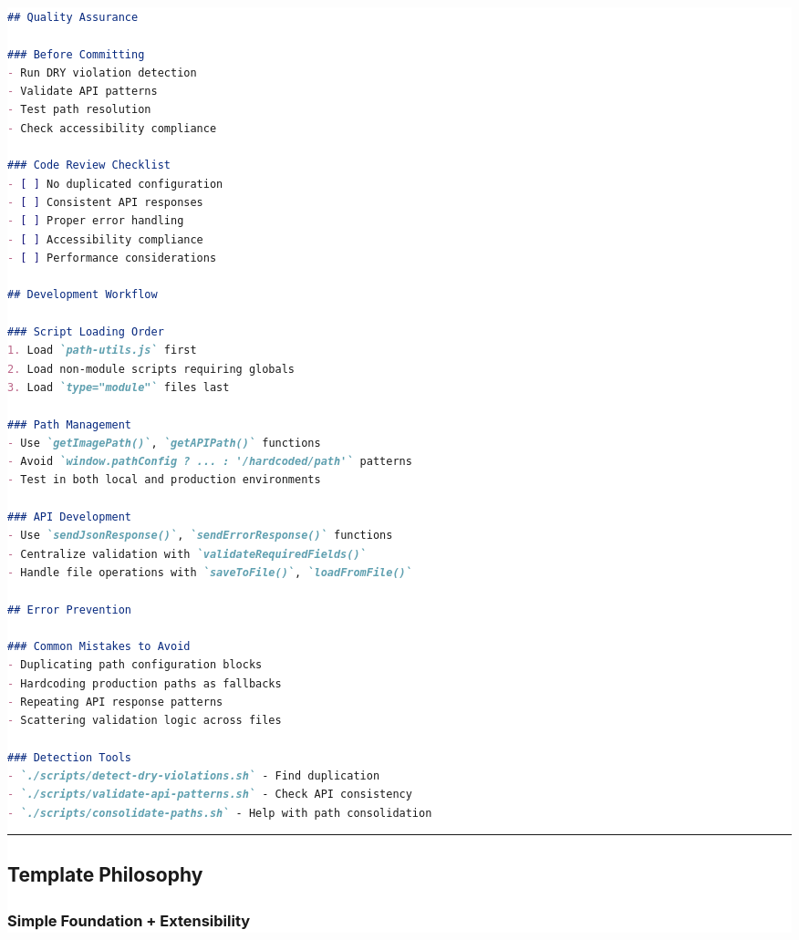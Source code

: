```markdown
## Quality Assurance

### Before Committing
- Run DRY violation detection
- Validate API patterns
- Test path resolution
- Check accessibility compliance

### Code Review Checklist
- [ ] No duplicated configuration
- [ ] Consistent API responses
- [ ] Proper error handling
- [ ] Accessibility compliance
- [ ] Performance considerations

## Development Workflow

### Script Loading Order
1. Load `path-utils.js` first
2. Load non-module scripts requiring globals
3. Load `type="module"` files last

### Path Management
- Use `getImagePath()`, `getAPIPath()` functions
- Avoid `window.pathConfig ? ... : '/hardcoded/path'` patterns
- Test in both local and production environments

### API Development
- Use `sendJsonResponse()`, `sendErrorResponse()` functions
- Centralize validation with `validateRequiredFields()`
- Handle file operations with `saveToFile()`, `loadFromFile()`

## Error Prevention

### Common Mistakes to Avoid
- Duplicating path configuration blocks
- Hardcoding production paths as fallbacks
- Repeating API response patterns
- Scattering validation logic across files

### Detection Tools
- `./scripts/detect-dry-violations.sh` - Find duplication
- `./scripts/validate-api-patterns.sh` - Check API consistency
- `./scripts/consolidate-paths.sh` - Help with path consolidation
```

---

## Template Philosophy

### Simple Foundation + Extensibility
